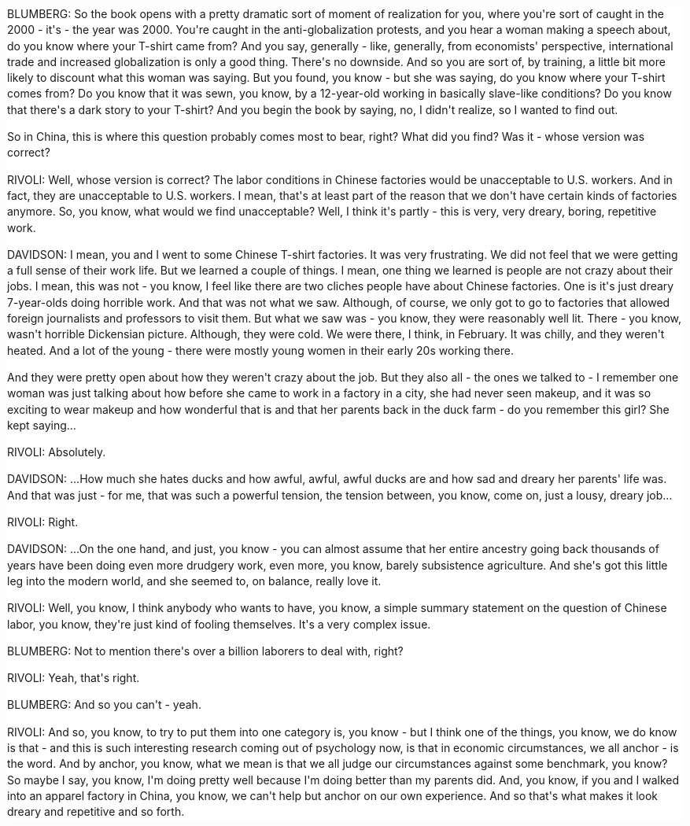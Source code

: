BLUMBERG: So the book opens with a pretty dramatic sort of moment of realization for you, where you're sort of caught in the 2000 - it's - the year was 2000. You're caught in the anti-globalization protests, and you hear a woman making a speech about, do you know where your T-shirt came from? And you say, generally - like, generally, from economists' perspective, international trade and increased globalization is only a good thing. There's no downside. And so you are sort of, by training, a little bit more likely to discount what this woman was saying. But you found, you know - but she was saying, do you know where your T-shirt comes from? Do you know that it was sewn, you know, by a 12-year-old working in basically slave-like conditions? Do you know that there's a dark story to your T-shirt? And you begin the book by saying, no, I didn't realize, so I wanted to find out.

So in China, this is where this question probably comes most to bear, right? What did you find? Was it - whose version was correct?

RIVOLI: Well, whose version is correct? The labor conditions in Chinese factories would be unacceptable to U.S. workers. And in fact, they are unacceptable to U.S. workers. I mean, that's at least part of the reason that we don't have certain kinds of factories anymore. So, you know, what would we find unacceptable? Well, I think it's partly - this is very, very dreary, boring, repetitive work.

DAVIDSON: I mean, you and I went to some Chinese T-shirt factories. It was very frustrating. We did not feel that we were getting a full sense of their work life. But we learned a couple of things. I mean, one thing we learned is people are not crazy about their jobs. I mean, this was not - you know, I feel like there are two cliches people have about Chinese factories. One is it's just dreary 7-year-olds doing horrible work. And that was not what we saw. Although, of course, we only got to go to factories that allowed foreign journalists and professors to visit them. But what we saw was - you know, they were reasonably well lit. There - you know, wasn't horrible Dickensian picture. Although, they were cold. We were there, I think, in February. It was chilly, and they weren't heated. And a lot of the young - there were mostly young women in their early 20s working there.

And they were pretty open about how they weren't crazy about the job. But they also all - the ones we talked to - I remember one woman was just talking about how before she came to work in a factory in a city, she had never seen makeup, and it was so exciting to wear makeup and how wonderful that is and that her parents back in the duck farm - do you remember this girl? She kept saying...

RIVOLI: Absolutely.

DAVIDSON: ...How much she hates ducks and how awful, awful, awful ducks are and how sad and dreary her parents' life was. And that was just - for me, that was such a powerful tension, the tension between, you know, come on, just a lousy, dreary job...

RIVOLI: Right.

DAVIDSON: ...On the one hand, and just, you know - you can almost assume that her entire ancestry going back thousands of years have been doing even more drudgery work, even more, you know, barely subsistence agriculture. And she's got this little leg into the modern world, and she seemed to, on balance, really love it.

RIVOLI: Well, you know, I think anybody who wants to have, you know, a simple summary statement on the question of Chinese labor, you know, they're just kind of fooling themselves. It's a very complex issue.

BLUMBERG: Not to mention there's over a billion laborers to deal with, right?

RIVOLI: Yeah, that's right.

BLUMBERG: And so you can't - yeah.

RIVOLI: And so, you know, to try to put them into one category is, you know - but I think one of the things, you know, we do know is that - and this is such interesting research coming out of psychology now, is that in economic circumstances, we all anchor - is the word. And by anchor, you know, what we mean is that we all judge our circumstances against some benchmark, you know? So maybe I say, you know, I'm doing pretty well because I'm doing better than my parents did. And, you know, if you and I walked into an apparel factory in China, you know, we can't help but anchor on our own experience. And so that's what makes it look dreary and repetitive and so forth.
